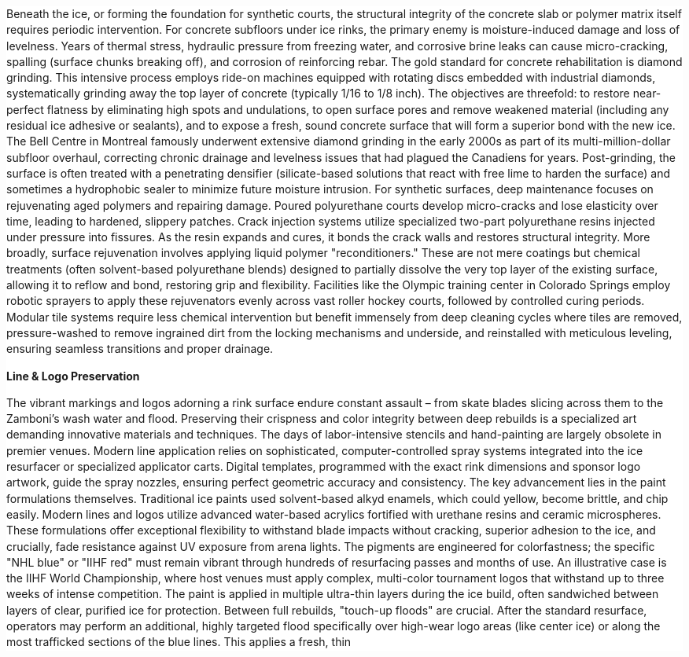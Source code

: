 Beneath the ice, or forming the foundation for synthetic courts, the structural integrity of the concrete slab or polymer matrix itself requires periodic intervention. For concrete subfloors under ice rinks, the primary enemy is moisture-induced damage and loss of levelness. Years of thermal stress, hydraulic pressure from freezing water, and corrosive brine leaks can cause micro-cracking, spalling (surface chunks breaking off), and corrosion of reinforcing rebar. The gold standard for concrete rehabilitation is diamond grinding. This intensive process employs ride-on machines equipped with rotating discs embedded with industrial diamonds, systematically grinding away the top layer of concrete (typically 1/16 to 1/8 inch). The objectives are threefold: to restore near-perfect flatness by eliminating high spots and undulations, to open surface pores and remove weakened material (including any residual ice adhesive or sealants), and to expose a fresh, sound concrete surface that will form a superior bond with the new ice. The Bell Centre in Montreal famously underwent extensive diamond grinding in the early 2000s as part of its multi-million-dollar subfloor overhaul, correcting chronic drainage and levelness issues that had plagued the Canadiens for years. Post-grinding, the surface is often treated with a penetrating densifier (silicate-based solutions that react with free lime to harden the surface) and sometimes a hydrophobic sealer to minimize future moisture intrusion. For synthetic surfaces, deep maintenance focuses on rejuvenating aged polymers and repairing damage. Poured polyurethane courts develop micro-cracks and lose elasticity over time, leading to hardened, slippery patches. Crack injection systems utilize specialized two-part polyurethane resins injected under pressure into fissures. As the resin expands and cures, it bonds the crack walls and restores structural integrity. More broadly, surface rejuvenation involves applying liquid polymer "reconditioners." These are not mere coatings but chemical treatments (often solvent-based polyurethane blends) designed to partially dissolve the very top layer of the existing surface, allowing it to reflow and bond, restoring grip and flexibility. Facilities like the Olympic training center in Colorado Springs employ robotic sprayers to apply these rejuvenators evenly across vast roller hockey courts, followed by controlled curing periods. Modular tile systems require less chemical intervention but benefit immensely from deep cleaning cycles where tiles are removed, pressure-washed to remove ingrained dirt from the locking mechanisms and underside, and reinstalled with meticulous leveling, ensuring seamless transitions and proper drainage.

**Line & Logo Preservation**

The vibrant markings and logos adorning a rink surface endure constant assault – from skate blades slicing across them to the Zamboni’s wash water and flood. Preserving their crispness and color integrity between deep rebuilds is a specialized art demanding innovative materials and techniques. The days of labor-intensive stencils and hand-painting are largely obsolete in premier venues. Modern line application relies on sophisticated, computer-controlled spray systems integrated into the ice resurfacer or specialized applicator carts. Digital templates, programmed with the exact rink dimensions and sponsor logo artwork, guide the spray nozzles, ensuring perfect geometric accuracy and consistency. The key advancement lies in the paint formulations themselves. Traditional ice paints used solvent-based alkyd enamels, which could yellow, become brittle, and chip easily. Modern lines and logos utilize advanced water-based acrylics fortified with urethane resins and ceramic microspheres. These formulations offer exceptional flexibility to withstand blade impacts without cracking, superior adhesion to the ice, and crucially, fade resistance against UV exposure from arena lights. The pigments are engineered for colorfastness; the specific "NHL blue" or "IIHF red" must remain vibrant through hundreds of resurfacing passes and months of use. An illustrative case is the IIHF World Championship, where host venues must apply complex, multi-color tournament logos that withstand up to three weeks of intense competition. The paint is applied in multiple ultra-thin layers during the ice build, often sandwiched between layers of clear, purified ice for protection. Between full rebuilds, "touch-up floods" are crucial. After the standard resurface, operators may perform an additional, highly targeted flood specifically over high-wear logo areas (like center ice) or along the most trafficked sections of the blue lines. This applies a fresh, thin
